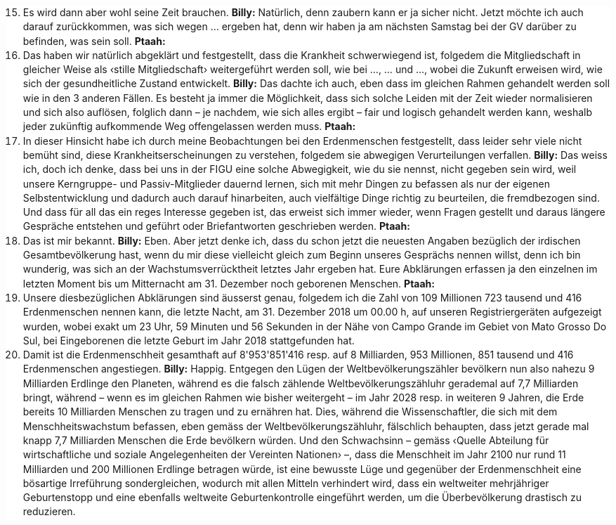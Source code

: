 15. Es wird dann aber wohl seine Zeit brauchen.
**Billy:**
Natürlich, denn zaubern kann er ja sicher nicht. Jetzt möchte ich auch darauf zurückkommen, was sich wegen … ergeben hat, denn wir haben ja am nächsten Samstag bei der GV darüber zu befinden, was sein soll.
**Ptaah:**
16. Das haben wir natürlich abgeklärt und festgestellt, dass die Krankheit schwerwiegend ist, folgedem die Mitgliedschaft in gleicher Weise als ‹stille Mitgliedschaft› weitergeführt werden soll, wie bei …, … und …, wobei die Zukunft erweisen wird, wie sich der gesundheitliche Zustand entwickelt.
**Billy:**
Das dachte ich auch, eben dass im gleichen Rahmen gehandelt werden soll wie in den 3 anderen Fällen. Es besteht ja immer die Möglichkeit, dass sich solche Leiden mit der Zeit wieder normalisieren und sich also auflösen, folglich dann – je nachdem, wie sich alles ergibt – fair und logisch gehandelt werden kann, weshalb jeder zukünftig aufkommende Weg offengelassen werden muss.
**Ptaah:**
17. In dieser Hinsicht habe ich durch meine Beobachtungen bei den Erdenmenschen festgestellt, dass leider sehr viele nicht bemüht sind, diese Krankheitserscheinungen zu verstehen, folgedem sie abwegigen Verurteilungen verfallen.
**Billy:**
Das weiss ich, doch ich denke, dass bei uns in der FIGU eine solche Abwegigkeit, wie du sie nennst, nicht gegeben sein wird, weil unsere Kerngruppe- und Passiv-Mitglieder dauernd lernen, sich mit mehr Dingen zu befassen als nur der eigenen Selbstentwicklung und dadurch auch darauf hinarbeiten, auch vielfältige Dinge richtig zu beurteilen, die fremdbezogen sind. Und dass für all das ein reges Interesse gegeben ist, das erweist sich immer wieder, wenn Fragen gestellt und daraus längere Gespräche entstehen und geführt oder Briefantworten geschrieben werden.
**Ptaah:**
18. Das ist mir bekannt.
**Billy:**
Eben. Aber jetzt denke ich, dass du schon jetzt die neuesten Angaben bezüglich der irdischen Gesamtbevölkerung hast, wenn du mir diese vielleicht gleich zum Beginn unseres Gesprächs nennen willst, denn ich bin wunderig, was sich an der Wachstumsverrücktheit letztes Jahr ergeben hat. Eure Abklärungen erfassen ja den einzelnen im letzten Moment bis um Mitternacht am 31. Dezember noch geborenen Menschen.
**Ptaah:**
19. Unsere diesbezüglichen Abklärungen sind äusserst genau, folgedem ich die Zahl von 109 Millionen 723 tausend und 416 Erdenmenschen nennen kann, die letzte Nacht, am 31. Dezember 2018 um 00.00 h, auf unseren Registriergeräten aufgezeigt wurden, wobei exakt um 23 Uhr, 59 Minuten und 56 Sekunden in der Nähe von Campo Grande im Gebiet von Mato Grosso Do Sul, bei Eingeborenen die letzte Geburt im Jahr 2018 stattgefunden hat.
20. Damit ist die Erdenmenschheit gesamthaft auf 8'953'851'416 resp. auf 8 Milliarden, 953 Millionen, 851 tausend und 416 Erdenmenschen angestiegen.
**Billy:**
Happig. Entgegen den Lügen der Weltbevölkerungszähler bevölkern nun also nahezu 9 Milliarden Erdlinge den Planeten, während es die falsch zählende Weltbevölkerungszähluhr gerademal auf 7,7 Milliarden bringt, während – wenn es im gleichen Rahmen wie bisher weitergeht – im Jahr 2028 resp. in weiteren 9 Jahren, die Erde bereits 10 Milliarden Menschen zu tragen und zu ernähren hat. Dies, während die Wissenschaftler, die sich mit dem Menschheitswachstum befassen, eben gemäss der Weltbevölkerungszähluhr, fälschlich behaupten, dass jetzt gerade mal knapp 7,7 Milliarden Menschen die Erde bevölkern würden. Und den Schwachsinn – gemäss ‹Quelle Abteilung für wirtschaftliche und soziale Angelegenheiten der Vereinten Nationen› –, dass die Menschheit im Jahr 2100 nur rund 11 Milliarden und 200 Millionen Erdlinge betragen würde, ist eine bewusste Lüge und gegenüber der Erdenmenschheit eine bösartige Irreführung sondergleichen, wodurch mit allen Mitteln verhindert wird, dass ein weltweiter mehrjähriger Geburtenstopp und eine ebenfalls weltweite Geburtenkontrolle eingeführt werden, um die Überbevölkerung drastisch zu reduzieren.
